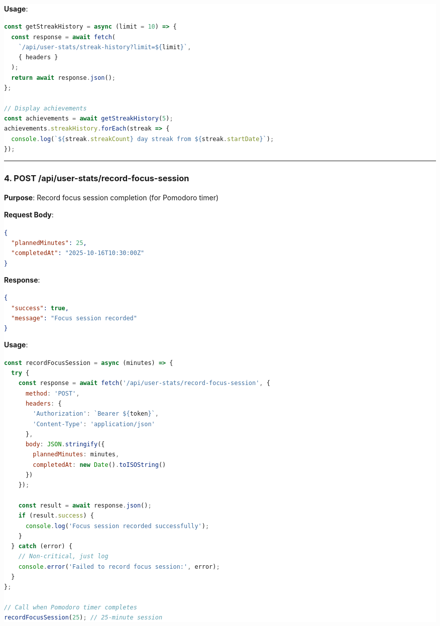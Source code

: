 **Usage**:
```javascript
const getStreakHistory = async (limit = 10) => {
  const response = await fetch(
    `/api/user-stats/streak-history?limit=${limit}`, 
    { headers }
  );
  return await response.json();
};

// Display achievements
const achievements = await getStreakHistory(5);
achievements.streakHistory.forEach(streak => {
  console.log(`${streak.streakCount} day streak from ${streak.startDate}`);
});
```

---

### **4. POST /api/user-stats/record-focus-session**
**Purpose**: Record focus session completion (for Pomodoro timer)

**Request Body**:
```json
{
  "plannedMinutes": 25,
  "completedAt": "2025-10-16T10:30:00Z"
}
```

**Response**:
```json
{
  "success": true,
  "message": "Focus session recorded"
}
```

**Usage**:
```javascript
const recordFocusSession = async (minutes) => {
  try {
    const response = await fetch('/api/user-stats/record-focus-session', {
      method: 'POST',
      headers: {
        'Authorization': `Bearer ${token}`,
        'Content-Type': 'application/json'
      },
      body: JSON.stringify({
        plannedMinutes: minutes,
        completedAt: new Date().toISOString()
      })
    });
    
    const result = await response.json();
    if (result.success) {
      console.log('Focus session recorded successfully');
    }
  } catch (error) {
    // Non-critical, just log
    console.error('Failed to record focus session:', error);
  }
};

// Call when Pomodoro timer completes
recordFocusSession(25); // 25-minute session
```